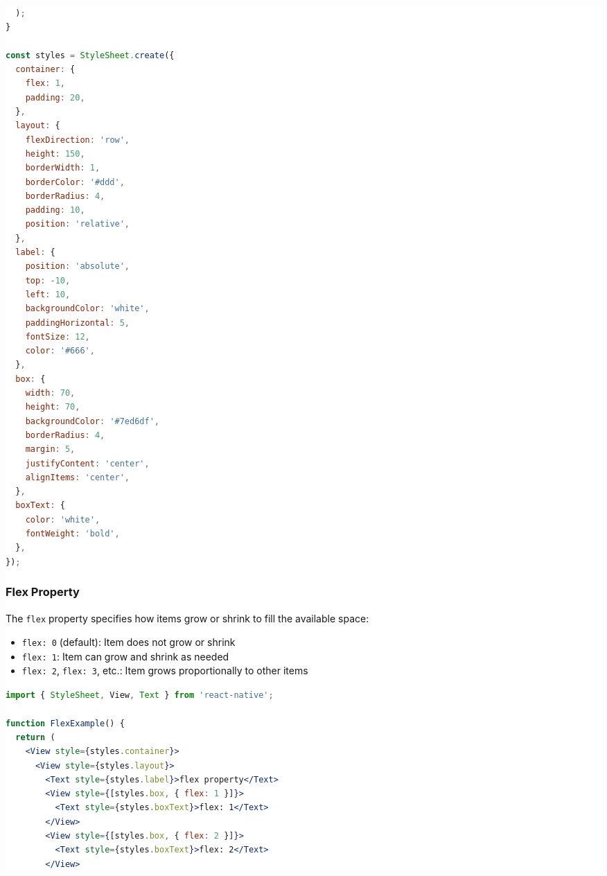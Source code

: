 ```jsx
  );
}

const styles = StyleSheet.create({
  container: {
    flex: 1,
    padding: 20,
  },
  layout: {
    flexDirection: 'row',
    height: 150,
    borderWidth: 1,
    borderColor: '#ddd',
    borderRadius: 4,
    padding: 10,
    position: 'relative',
  },
  label: {
    position: 'absolute',
    top: -10,
    left: 10,
    backgroundColor: 'white',
    paddingHorizontal: 5,
    fontSize: 12,
    color: '#666',
  },
  box: {
    width: 70,
    height: 70,
    backgroundColor: '#7ed6df',
    borderRadius: 4,
    margin: 5,
    justifyContent: 'center',
    alignItems: 'center',
  },
  boxText: {
    color: 'white',
    fontWeight: 'bold',
  },
});
```

### Flex Property

The `flex` property specifies how items grow or shrink to fill the available space:

- `flex: 0` (default): Item does not grow or shrink
- `flex: 1`: Item can grow and shrink as needed
- `flex: 2`, `flex: 3`, etc.: Item grows proportionally to other items

```jsx
import { StyleSheet, View, Text } from 'react-native';

function FlexExample() {
  return (
    <View style={styles.container}>
      <View style={styles.layout}>
        <Text style={styles.label}>flex property</Text>
        <View style={[styles.box, { flex: 1 }]}>
          <Text style={styles.boxText}>flex: 1</Text>
        </View>
        <View style={[styles.box, { flex: 2 }]}>
          <Text style={styles.boxText}>flex: 2</Text>
        </View>
```